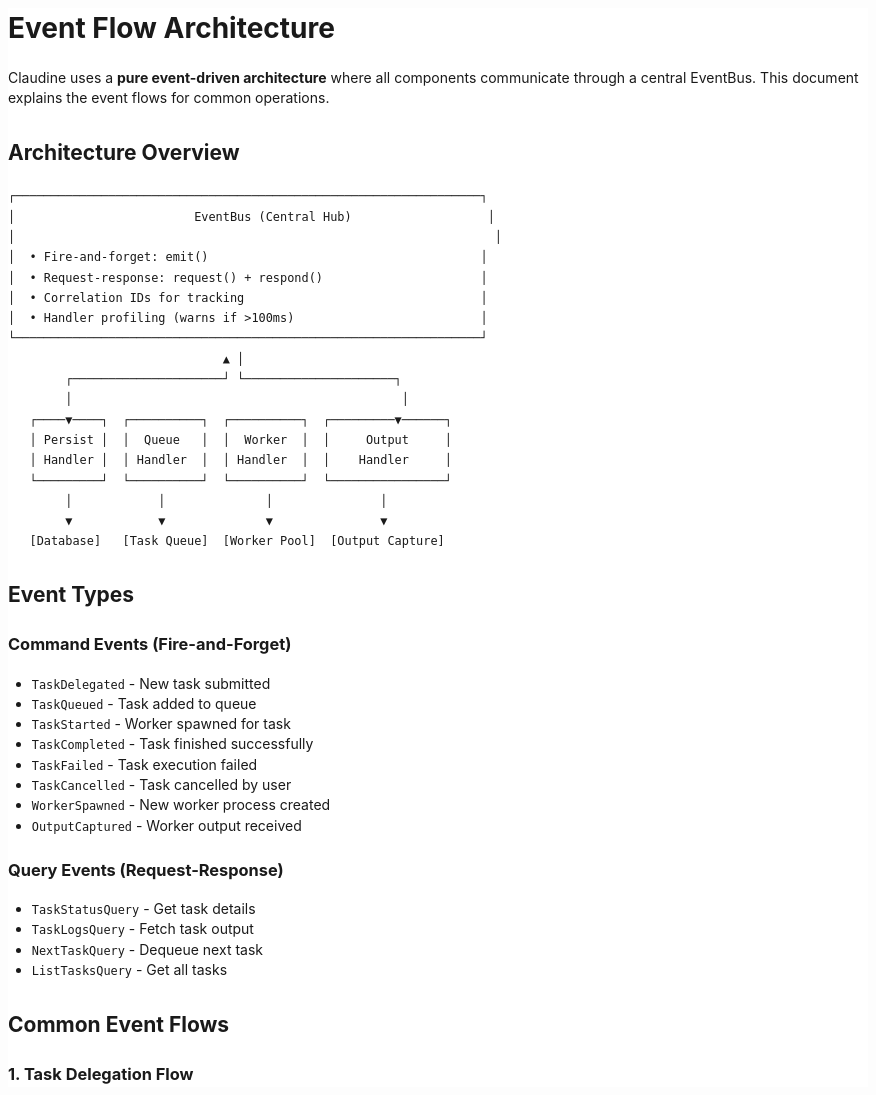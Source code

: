 # Event Flow Architecture

Claudine uses a **pure event-driven architecture** where all components communicate through a central EventBus. This document explains the event flows for common operations.

## Architecture Overview

```
┌─────────────────────────────────────────────────────────────────┐
│                         EventBus (Central Hub)                   │
│                                                                   │
│  • Fire-and-forget: emit()                                      │
│  • Request-response: request() + respond()                      │
│  • Correlation IDs for tracking                                 │
│  • Handler profiling (warns if >100ms)                          │
└─────────────────────────────────────────────────────────────────┘
                              ▲ │
        ┌─────────────────────┘ └─────────────────────┐
        │                                              │
   ┌────▼────┐  ┌──────────┐  ┌──────────┐  ┌─────────▼──────┐
   │ Persist │  │  Queue   │  │  Worker  │  │     Output     │
   │ Handler │  │ Handler  │  │ Handler  │  │    Handler     │
   └─────────┘  └──────────┘  └──────────┘  └────────────────┘
        │            │              │               │
        ▼            ▼              ▼               ▼
   [Database]   [Task Queue]  [Worker Pool]  [Output Capture]
```

## Event Types

### Command Events (Fire-and-Forget)
- `TaskDelegated` - New task submitted
- `TaskQueued` - Task added to queue
- `TaskStarted` - Worker spawned for task
- `TaskCompleted` - Task finished successfully
- `TaskFailed` - Task execution failed
- `TaskCancelled` - Task cancelled by user
- `WorkerSpawned` - New worker process created
- `OutputCaptured` - Worker output received

### Query Events (Request-Response)
- `TaskStatusQuery` - Get task details
- `TaskLogsQuery` - Fetch task output
- `NextTaskQuery` - Dequeue next task
- `ListTasksQuery` - Get all tasks

## Common Event Flows

### 1. Task Delegation Flow
